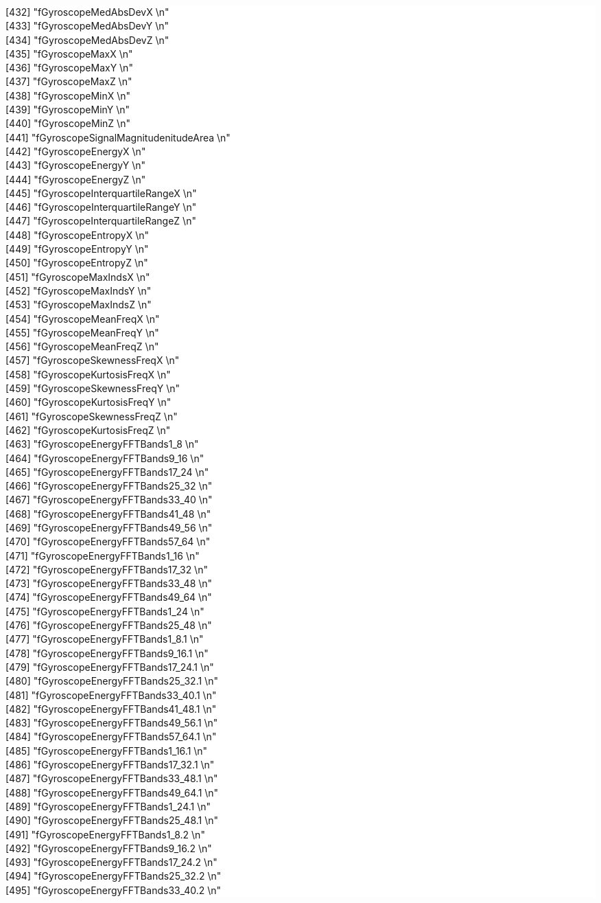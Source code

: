 [432] "fGyroscopeMedAbsDevX \n"                                  
[433] "fGyroscopeMedAbsDevY \n"                                  
[434] "fGyroscopeMedAbsDevZ \n"                                  
[435] "fGyroscopeMaxX \n"                                        
[436] "fGyroscopeMaxY \n"                                        
[437] "fGyroscopeMaxZ \n"                                        
[438] "fGyroscopeMinX \n"                                        
[439] "fGyroscopeMinY \n"                                        
[440] "fGyroscopeMinZ \n"                                        
[441] "fGyroscopeSignalMagnitudenitudeArea \n"                   
[442] "fGyroscopeEnergyX \n"                                     
[443] "fGyroscopeEnergyY \n"                                     
[444] "fGyroscopeEnergyZ \n"                                     
[445] "fGyroscopeInterquartileRangeX \n"                         
[446] "fGyroscopeInterquartileRangeY \n"                         
[447] "fGyroscopeInterquartileRangeZ \n"                         
[448] "fGyroscopeEntropyX \n"                                    
[449] "fGyroscopeEntropyY \n"                                    
[450] "fGyroscopeEntropyZ \n"                                    
[451] "fGyroscopeMaxIndsX \n"                                    
[452] "fGyroscopeMaxIndsY \n"                                    
[453] "fGyroscopeMaxIndsZ \n"                                    
[454] "fGyroscopeMeanFreqX \n"                                   
[455] "fGyroscopeMeanFreqY \n"                                   
[456] "fGyroscopeMeanFreqZ \n"                                   
[457] "fGyroscopeSkewnessFreqX \n"                               
[458] "fGyroscopeKurtosisFreqX \n"                               
[459] "fGyroscopeSkewnessFreqY \n"                               
[460] "fGyroscopeKurtosisFreqY \n"                               
[461] "fGyroscopeSkewnessFreqZ \n"                               
[462] "fGyroscopeKurtosisFreqZ \n"                               
[463] "fGyroscopeEnergyFFTBands1_8 \n"                           
[464] "fGyroscopeEnergyFFTBands9_16 \n"                          
[465] "fGyroscopeEnergyFFTBands17_24 \n"                         
[466] "fGyroscopeEnergyFFTBands25_32 \n"                         
[467] "fGyroscopeEnergyFFTBands33_40 \n"                         
[468] "fGyroscopeEnergyFFTBands41_48 \n"                         
[469] "fGyroscopeEnergyFFTBands49_56 \n"                         
[470] "fGyroscopeEnergyFFTBands57_64 \n"                         
[471] "fGyroscopeEnergyFFTBands1_16 \n"                          
[472] "fGyroscopeEnergyFFTBands17_32 \n"                         
[473] "fGyroscopeEnergyFFTBands33_48 \n"                         
[474] "fGyroscopeEnergyFFTBands49_64 \n"                         
[475] "fGyroscopeEnergyFFTBands1_24 \n"                          
[476] "fGyroscopeEnergyFFTBands25_48 \n"                         
[477] "fGyroscopeEnergyFFTBands1_8.1 \n"                         
[478] "fGyroscopeEnergyFFTBands9_16.1 \n"                        
[479] "fGyroscopeEnergyFFTBands17_24.1 \n"                       
[480] "fGyroscopeEnergyFFTBands25_32.1 \n"                       
[481] "fGyroscopeEnergyFFTBands33_40.1 \n"                       
[482] "fGyroscopeEnergyFFTBands41_48.1 \n"                       
[483] "fGyroscopeEnergyFFTBands49_56.1 \n"                       
[484] "fGyroscopeEnergyFFTBands57_64.1 \n"                       
[485] "fGyroscopeEnergyFFTBands1_16.1 \n"                        
[486] "fGyroscopeEnergyFFTBands17_32.1 \n"                       
[487] "fGyroscopeEnergyFFTBands33_48.1 \n"                       
[488] "fGyroscopeEnergyFFTBands49_64.1 \n"                       
[489] "fGyroscopeEnergyFFTBands1_24.1 \n"                        
[490] "fGyroscopeEnergyFFTBands25_48.1 \n"                       
[491] "fGyroscopeEnergyFFTBands1_8.2 \n"                         
[492] "fGyroscopeEnergyFFTBands9_16.2 \n"                        
[493] "fGyroscopeEnergyFFTBands17_24.2 \n"                       
[494] "fGyroscopeEnergyFFTBands25_32.2 \n"                       
[495] "fGyroscopeEnergyFFTBands33_40.2 \n"                       